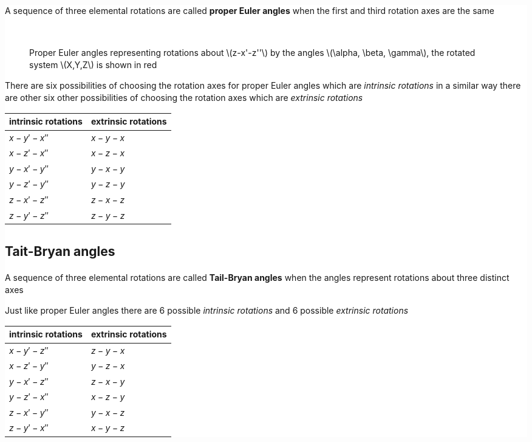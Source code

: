 A sequence of three elemental rotations are called **proper Euler angles** when the first and third rotation axes are the same

<figure>
  <div class="figure-images">
    <img class="lazy-load" data-src="https://upload.wikimedia.org/wikipedia/commons/thumb/a/a1/Eulerangles.svg/213px-Eulerangles.svg.png" alt="">
  </div>
  <figcaption>
    <p>
      Proper Euler angles representing rotations about \(z-x'-z''\) by the angles \(\alpha, \beta, \gamma\), the rotated system \(X,Y,Z\) is shown in red
    </p>
  </figcaption>
</figure>

There are six possibilities of choosing the rotation axes for proper Euler angles which are *intrinsic rotations* in a similar way there are other six other possibilities of choosing the rotation axes which are *extrinsic rotations*

|intrinsic rotations|extrinsic rotations|
|----|----|
|$x-y'-x''$|$x-y-x$|
|$x-z'-x''$|$x-z-x$|
|$y-x'-y''$|$y-x-y$|
|$y-z'-y''$|$y-z-y$|
|$z-x'-z''$|$z-x-z$|
|$z-y'-z''$|$z-y-z$|

## Tait-Bryan angles

A sequence of three elemental rotations are called **Tail-Bryan angles** when the angles represent rotations about three distinct axes

Just like proper Euler angles there are 6 possible *intrinsic rotations* and 6 possible *extrinsic rotations*

|intrinsic rotations|extrinsic rotations|
|----|----|
|$x-y'-z''$|$z-y-x$|
|$x-z'-y''$|$y-z-x$|
|$y-x'-z''$|$z-x-y$|
|$y-z'-x''$|$x-z-y$|
|$z-x'-y''$|$y-x-z$|
|$z-y'-x''$|$x-y-z$|
